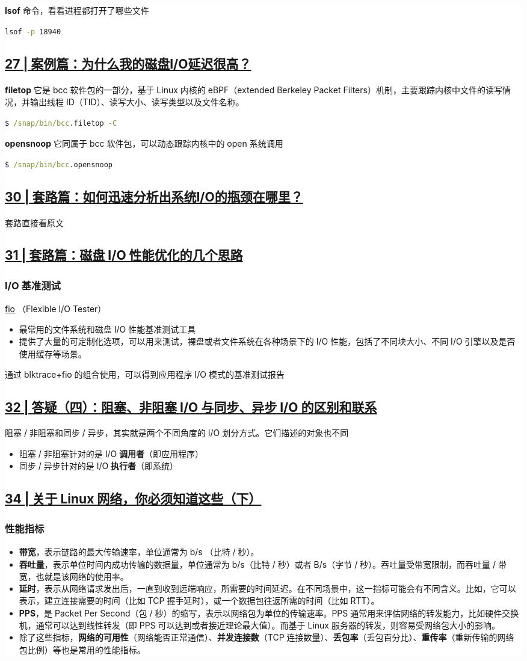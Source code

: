 **lsof** 命令，看看进程都打开了哪些文件

```cmd
lsof -p 18940
```

## [27 | 案例篇：为什么我的磁盘I/O延迟很高？](https://time.geekbang.org/column/article/78409)

**filetop** 它是 bcc 软件包的一部分，基于 Linux 内核的 eBPF（extended Berkeley Packet Filters）机制，主要跟踪内核中文件的读写情况，并输出线程 ID（TID）、读写大小、读写类型以及文件名称。

```cmd
$ /snap/bin/bcc.filetop -C
```

**opensnoop** 它同属于 bcc 软件包，可以动态跟踪内核中的 open 系统调用

```cmd
$ /snap/bin/bcc.opensnoop
```

## [30 | 套路篇：如何迅速分析出系统I/O的瓶颈在哪里？](https://time.geekbang.org/column/article/79001)
套路直接看原文

## [31 | 套路篇：磁盘 I/O 性能优化的几个思路](https://time.geekbang.org/column/article/79368)

### I/O 基准测试

[fio](https://github.com/axboe/fio) （Flexible I/O Tester）

- 最常用的文件系统和磁盘 I/O 性能基准测试工具
- 提供了大量的可定制化选项，可以用来测试，裸盘或者文件系统在各种场景下的 I/O 性能，包括了不同块大小、不同 I/O 引擎以及是否使用缓存等场景。

通过 blktrace+fio 的组合使用，可以得到应用程序 I/O 模式的基准测试报告

## [32 | 答疑（四）：阻塞、非阻塞 I/O 与同步、异步 I/O 的区别和联系](https://time.geekbang.org/column/article/79734)

阻塞 / 非阻塞和同步 / 异步，其实就是两个不同角度的 I/O 划分方式。它们描述的对象也不同

- 阻塞 / 非阻塞针对的是 I/O **调用者**（即应用程序）
- 同步 / 异步针对的是 I/O **执行者**（即系统）

## [34 | 关于 Linux 网络，你必须知道这些（下）](https://time.geekbang.org/column/article/81057)

### 性能指标

- **带宽**，表示链路的最大传输速率，单位通常为 b/s （比特 / 秒）。
- **吞吐量**，表示单位时间内成功传输的数据量，单位通常为 b/s（比特 / 秒）或者 B/s（字节 / 秒）。吞吐量受带宽限制，而吞吐量 / 带宽，也就是该网络的使用率。
- **延时**，表示从网络请求发出后，一直到收到远端响应，所需要的时间延迟。在不同场景中，这一指标可能会有不同含义。比如，它可以表示，建立连接需要的时间（比如 TCP 握手延时），或一个数据包往返所需的时间（比如 RTT）。
- **PPS**，是 Packet Per Second（包 / 秒）的缩写，表示以网络包为单位的传输速率。PPS 通常用来评估网络的转发能力，比如硬件交换机，通常可以达到线性转发（即 PPS 可以达到或者接近理论最大值）。而基于 Linux 服务器的转发，则容易受网络包大小的影响。
- 除了这些指标，**网络的可用性**（网络能否正常通信）、**并发连接数**（TCP 连接数量）、**丢包率**（丢包百分比）、**重传率**（重新传输的网络包比例）等也是常用的性能指标。
